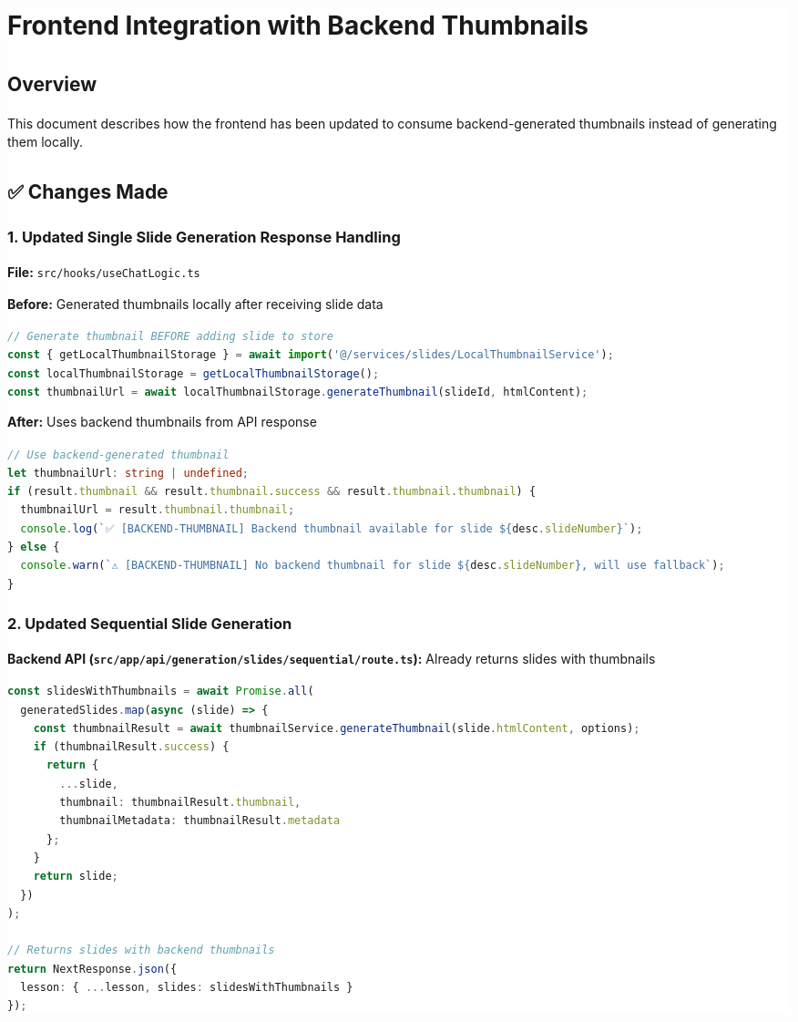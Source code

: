# Frontend Integration with Backend Thumbnails

## Overview

This document describes how the frontend has been updated to consume backend-generated thumbnails instead of generating them locally.

## ✅ Changes Made

### 1. **Updated Single Slide Generation Response Handling**

**File:** `src/hooks/useChatLogic.ts`

**Before:** Generated thumbnails locally after receiving slide data
```typescript
// Generate thumbnail BEFORE adding slide to store
const { getLocalThumbnailStorage } = await import('@/services/slides/LocalThumbnailService');
const localThumbnailStorage = getLocalThumbnailStorage();
const thumbnailUrl = await localThumbnailStorage.generateThumbnail(slideId, htmlContent);
```

**After:** Uses backend thumbnails from API response
```typescript
// Use backend-generated thumbnail
let thumbnailUrl: string | undefined;
if (result.thumbnail && result.thumbnail.success && result.thumbnail.thumbnail) {
  thumbnailUrl = result.thumbnail.thumbnail;
  console.log(`✅ [BACKEND-THUMBNAIL] Backend thumbnail available for slide ${desc.slideNumber}`);
} else {
  console.warn(`⚠️ [BACKEND-THUMBNAIL] No backend thumbnail for slide ${desc.slideNumber}, will use fallback`);
}
```

### 2. **Updated Sequential Slide Generation**

**Backend API (`src/app/api/generation/slides/sequential/route.ts`):** Already returns slides with thumbnails
```typescript
const slidesWithThumbnails = await Promise.all(
  generatedSlides.map(async (slide) => {
    const thumbnailResult = await thumbnailService.generateThumbnail(slide.htmlContent, options);
    if (thumbnailResult.success) {
      return {
        ...slide,
        thumbnail: thumbnailResult.thumbnail,
        thumbnailMetadata: thumbnailResult.metadata
      };
    }
    return slide;
  })
);

// Returns slides with backend thumbnails
return NextResponse.json({
  lesson: { ...lesson, slides: slidesWithThumbnails }
});
```
